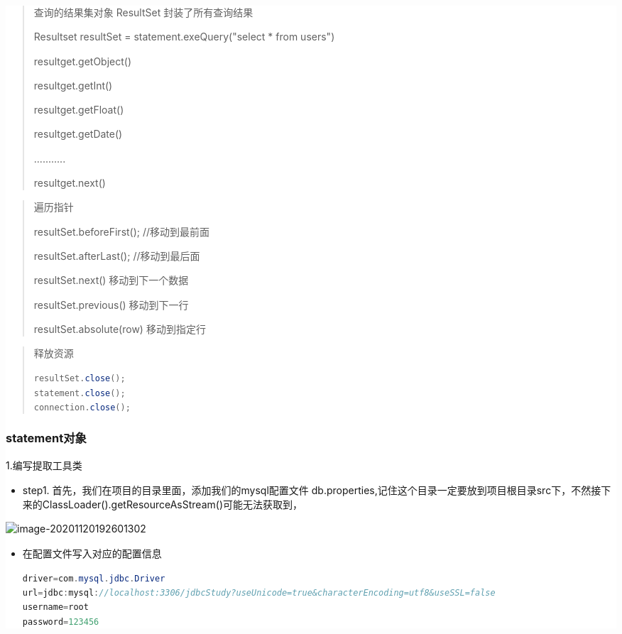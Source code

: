

> 查询的结果集对象 ResultSet 封装了所有查询结果
>
> Resultset resultSet = statement.exeQuery("select * from users")
>
> resultget.getObject()
>
> resultget.getInt()
>
> resultget.getFloat()
>
> resultget.getDate()
>
> ...........
>
> resultget.next()

> 遍历指针
>
> resultSet.beforeFirst(); //移动到最前面
>
> resultSet.afterLast(); //移动到最后面
>
> resultSet.next()  移动到下一个数据
>
> resultSet.previous()  移动到下一行
>
> resultSet.absolute(row) 移动到指定行
>
> 

> 释放资源
>
> ```java
> resultSet.close();
> statement.close();
> connection.close();
> ```

### statement对象

1.编写提取工具类

 - step1. 首先，我们在项目的目录里面，添加我们的mysql配置文件 db.properties,记住这个目录一定要放到项目根目录src下，不然接下来的ClassLoader().getResourceAsStream()可能无法获取到，

![image-20201120192601302](F:\MD格式学习笔记库\狂神JAVA-11-MySql数据库.assets\image-20201120192601302.png)

 - 在配置文件写入对应的配置信息

   ```java
   driver=com.mysql.jdbc.Driver
   url=jdbc:mysql://localhost:3306/jdbcStudy?useUnicode=true&characterEncoding=utf8&useSSL=false
   username=root
   password=123456
   ```
